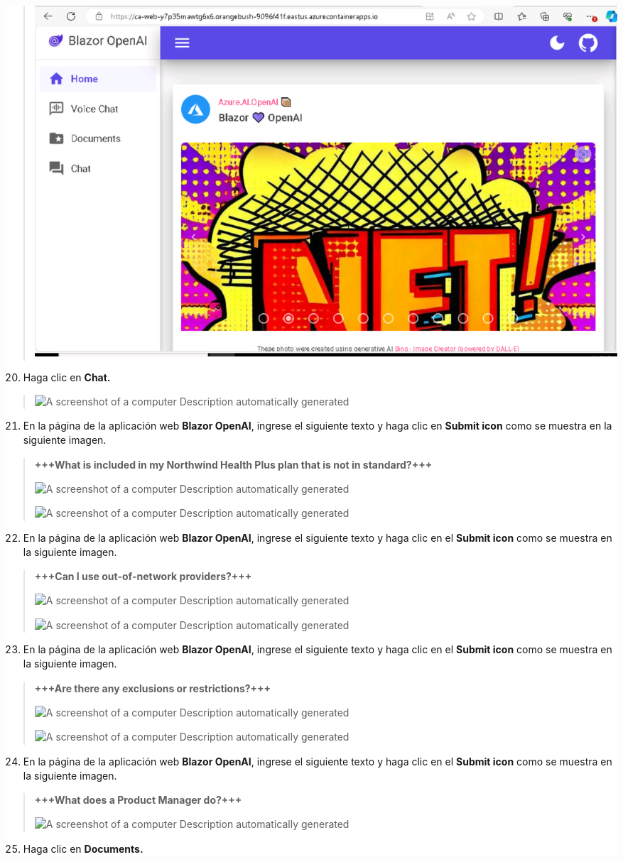 > ![A screenshot of a computer Description automatically
> generated](./media/image23.png)

20. Haga clic en **Chat.**

> ![A screenshot of a computer Description automatically
> generated](./media/image35.png)

21. En la página de la aplicación web **Blazor OpenAI**, ingrese el
    siguiente texto y haga clic en **Submit icon** como se muestra en la
    siguiente imagen.

> **+++What is included in my Northwind Health Plus plan that is not in
> standard?+++**
>
> ![A screenshot of a computer Description automatically
> generated](./media/image36.png)
>
> ![A screenshot of a computer Description automatically
> generated](./media/image37.png)

22. En la página de la aplicación web **Blazor OpenAI**, ingrese el
    siguiente texto y haga clic en el **Submit icon** como se muestra en
    la siguiente imagen.

> **+++Can I use out-of-network providers?+++**
>
> ![A screenshot of a computer Description automatically
> generated](./media/image38.png)
>
> ![A screenshot of a computer Description automatically
> generated](./media/image39.png)

23. En la página de la aplicación web **Blazor OpenAI**, ingrese el
    siguiente texto y haga clic en el **Submit icon** como se muestra en
    la siguiente imagen.

> **+++Are there any exclusions or restrictions?+++**
>
> ![A screenshot of a computer Description automatically
> generated](./media/image40.png)
>
> ![A screenshot of a computer Description automatically
> generated](./media/image41.png)

24. En la página de la aplicación web **Blazor OpenAI**, ingrese el
    siguiente texto y haga clic en el **Submit icon** como se muestra en
    la siguiente imagen.

> **+++What does a Product Manager do?+++**
>
> ![A screenshot of a computer Description automatically
> generated](./media/image42.png)

25. Haga clic en **Documents.**
